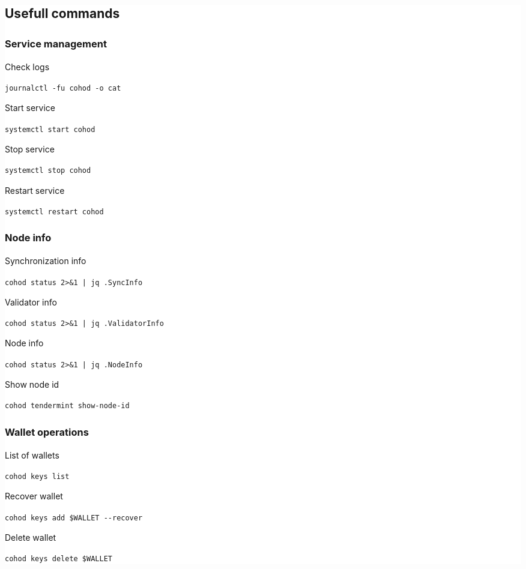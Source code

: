 ## Usefull commands
### Service management
Check logs
```
journalctl -fu cohod -o cat
```

Start service
```
systemctl start cohod
```

Stop service
```
systemctl stop cohod
```

Restart service
```
systemctl restart cohod
```

### Node info
Synchronization info
```
cohod status 2>&1 | jq .SyncInfo
```

Validator info
```
cohod status 2>&1 | jq .ValidatorInfo
```

Node info
```
cohod status 2>&1 | jq .NodeInfo
```

Show node id
```
cohod tendermint show-node-id
```

### Wallet operations
List of wallets
```
cohod keys list
```

Recover wallet
```
cohod keys add $WALLET --recover
```

Delete wallet
```
cohod keys delete $WALLET
```
